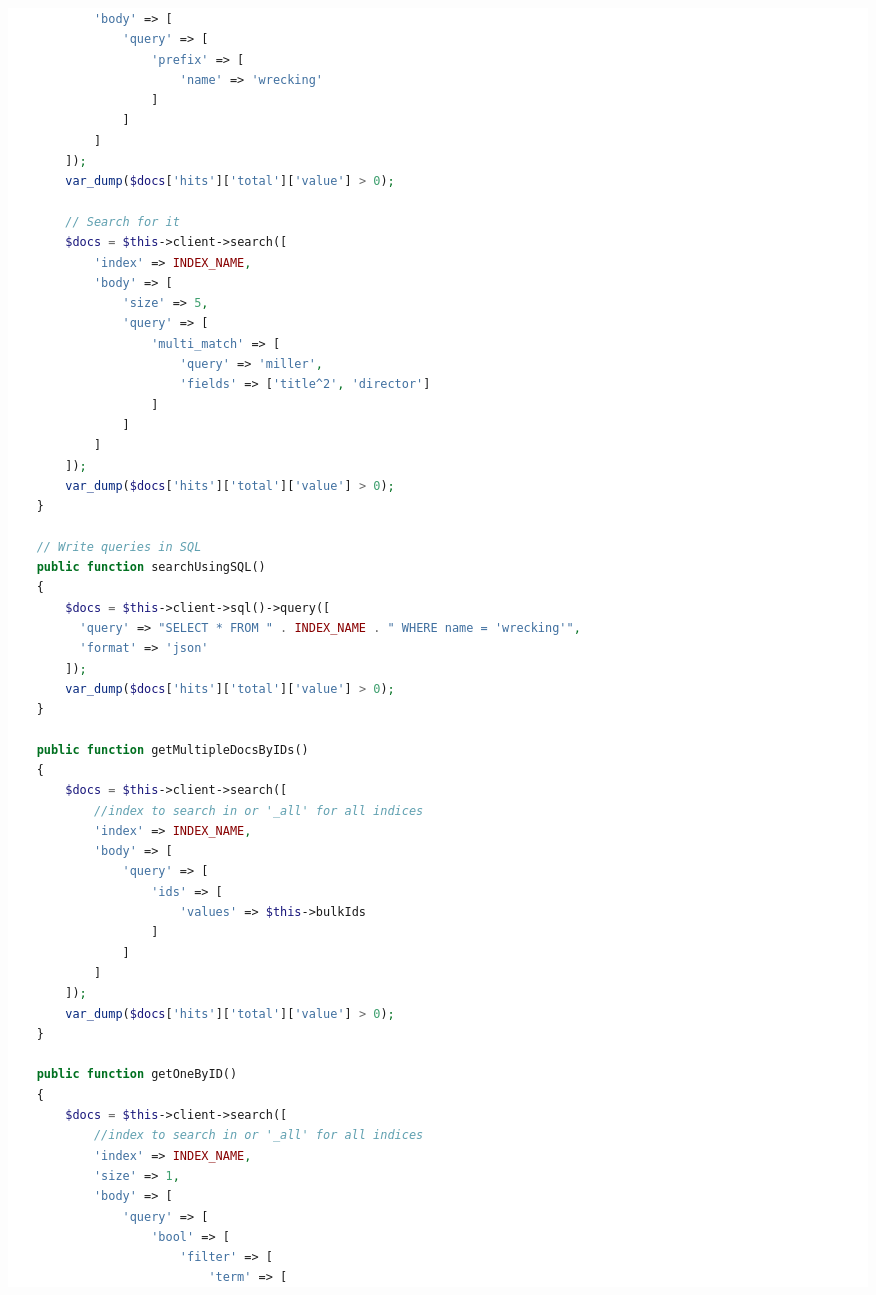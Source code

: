 ```php
            'body' => [
                'query' => [
                    'prefix' => [
                        'name' => 'wrecking'
                    ]
                ]
            ]
        ]);
        var_dump($docs['hits']['total']['value'] > 0);

        // Search for it
        $docs = $this->client->search([
            'index' => INDEX_NAME,
            'body' => [
                'size' => 5,
                'query' => [
                    'multi_match' => [
                        'query' => 'miller',
                        'fields' => ['title^2', 'director']
                    ]
                ]
            ]
        ]);
        var_dump($docs['hits']['total']['value'] > 0);
    }

    // Write queries in SQL
    public function searchUsingSQL()
    {
        $docs = $this->client->sql()->query([
          'query' => "SELECT * FROM " . INDEX_NAME . " WHERE name = 'wrecking'",
          'format' => 'json'
        ]);
        var_dump($docs['hits']['total']['value'] > 0);
    }

    public function getMultipleDocsByIDs()
    {
        $docs = $this->client->search([
            //index to search in or '_all' for all indices
            'index' => INDEX_NAME,
            'body' => [
                'query' => [
                    'ids' => [
                        'values' => $this->bulkIds
                    ]
                ]
            ]
        ]);
        var_dump($docs['hits']['total']['value'] > 0);
    }

    public function getOneByID()
    {
        $docs = $this->client->search([
            //index to search in or '_all' for all indices
            'index' => INDEX_NAME,
            'size' => 1,
            'body' => [
                'query' => [
                    'bool' => [
                        'filter' => [
                            'term' => [
```